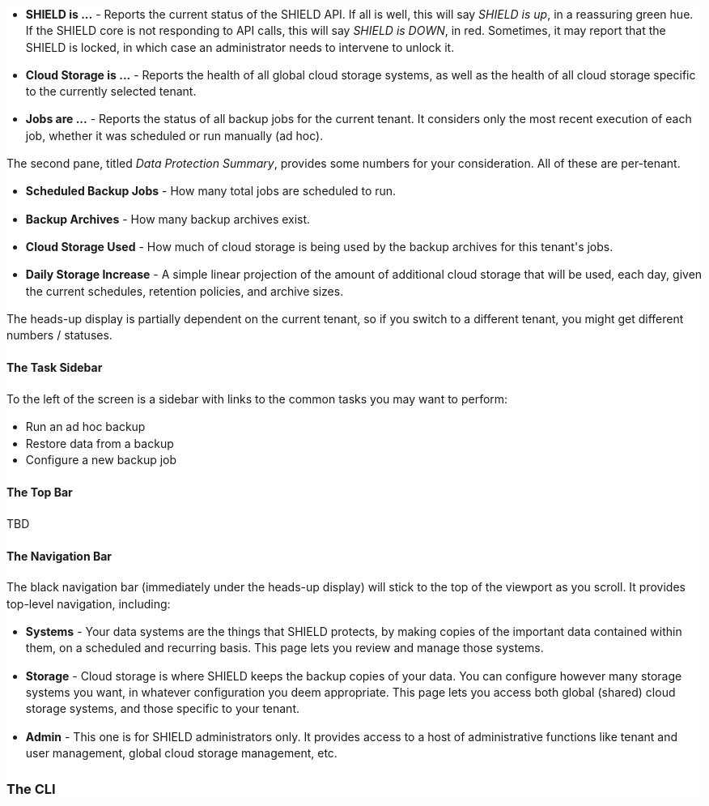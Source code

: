 *   **SHIELD is ...** - Reports the current status of the SHIELD API. If all is well, this will say _SHIELD is up_, in a reassuring green hue. If the SHIELD core is not responding to API calls, this will say _SHIELD is DOWN_, in red. Sometimes, it may report that the SHIELD is locked, in which case an administrator needs to intervene to unlock it.
    
*   **Cloud Storage is ...** - Reports the health of all global cloud storage systems, as well as the health of all cloud storage specific to the currently selected tenant.
    
*   **Jobs are ...** - Reports the status of all backup jobs for the current tenant. It considers only the most recent execution of each job, whether it was scheduled or run manually (ad hoc).
    

The second pane, titled _Data Protection Summary_, provides some numbers for your consideration. All of these are per-tenant.

*   **Scheduled Backup Jobs** - How many total jobs are scheduled to run.
    
*   **Backup Archives** - How many backup archives exist.
    
*   **Cloud Storage Used** - How much of cloud storage is being used by the backup archives for this tenant's jobs.
    
*   **Daily Storage Increase** - A simple linear projection of the amount of additional cloud storage that will be used, each day, given the current schedules, retention policies, and archive sizes.
    

The heads-up display is partially dependent on the current tenant, so if you switch to a different tenant, you might get different numbers / statuses.

#### The Task Sidebar

To the left of the screen is a sidebar with links to the common tasks you may want to perform:

*   Run an ad hoc backup
*   Restore data from a backup
*   Configure a new backup job

#### The Top Bar

TBD

#### The Navigation Bar

The black navigation bar (immediately under the heads-up display) will stick to the top of the viewport as you scroll. It provides top-level navigation, including:

*   **Systems** - Your data systems are the things that SHIELD protects, by making copies of the important data contained within them, on a scheduled and recurring basis. This page lets you review and manage those systems.
    
*   **Storage** - Cloud storage is where SHIELD keeps the backup copies of your data. You can configure however many storage systems you want, in whatever configuration you deem appropriate. This page lets you access both global (shared) cloud storage systems, and those specific to your tenant.
    
*   **Admin** - This one is for SHIELD administrators only. It provides access to a host of administrative functions like tenant and user management, global cloud storage management, etc.
    

### The CLI
